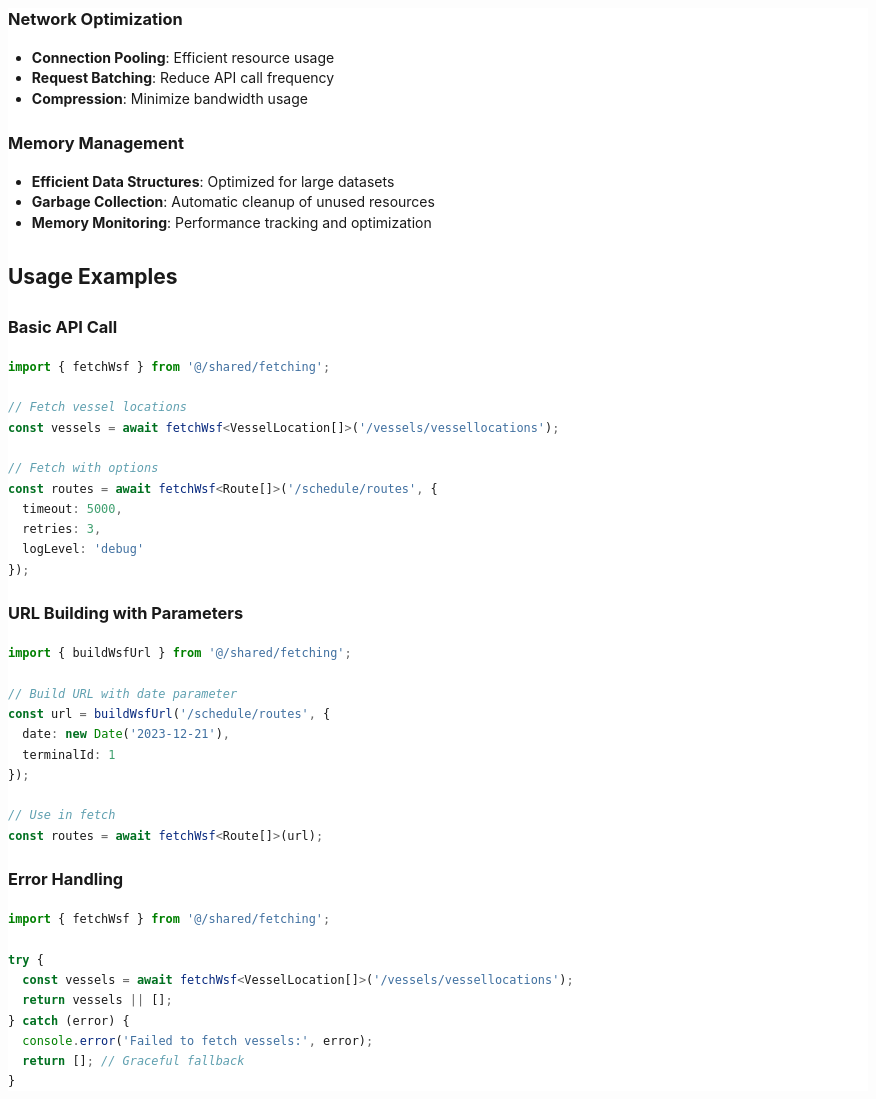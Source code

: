 ### Network Optimization
- **Connection Pooling**: Efficient resource usage
- **Request Batching**: Reduce API call frequency
- **Compression**: Minimize bandwidth usage

### Memory Management
- **Efficient Data Structures**: Optimized for large datasets
- **Garbage Collection**: Automatic cleanup of unused resources
- **Memory Monitoring**: Performance tracking and optimization

## Usage Examples

### Basic API Call
```typescript
import { fetchWsf } from '@/shared/fetching';

// Fetch vessel locations
const vessels = await fetchWsf<VesselLocation[]>('/vessels/vessellocations');

// Fetch with options
const routes = await fetchWsf<Route[]>('/schedule/routes', {
  timeout: 5000,
  retries: 3,
  logLevel: 'debug'
});
```

### URL Building with Parameters
```typescript
import { buildWsfUrl } from '@/shared/fetching';

// Build URL with date parameter
const url = buildWsfUrl('/schedule/routes', {
  date: new Date('2023-12-21'),
  terminalId: 1
});

// Use in fetch
const routes = await fetchWsf<Route[]>(url);
```

### Error Handling
```typescript
import { fetchWsf } from '@/shared/fetching';

try {
  const vessels = await fetchWsf<VesselLocation[]>('/vessels/vessellocations');
  return vessels || [];
} catch (error) {
  console.error('Failed to fetch vessels:', error);
  return []; // Graceful fallback
}
```
